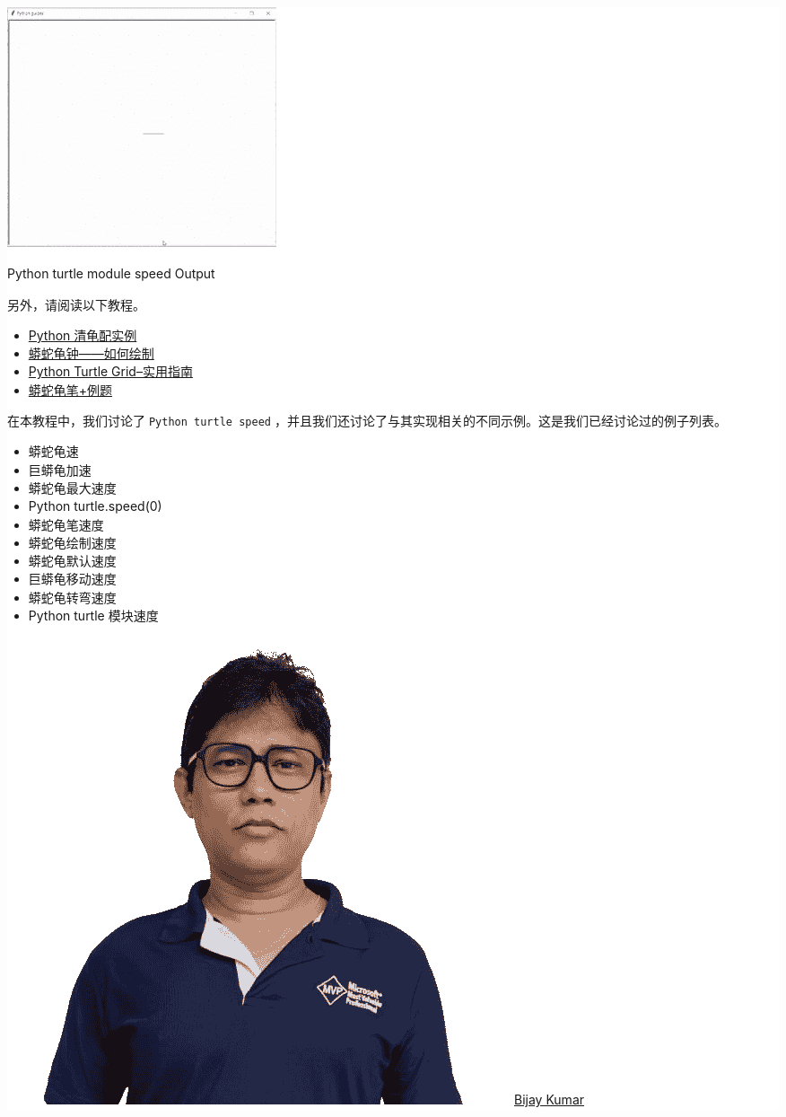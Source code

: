 ![Python turtle module speed](img/87c21bc82078ccc3e11a0aefda199f45.png "Python turtle module speed")

Python turtle module speed Output

另外，请阅读以下教程。

*   [Python 清龟配实例](https://pythonguides.com/python-clear-turtle/)
*   [蟒蛇龟钟——如何绘制](https://pythonguides.com/python-turtle-clock/)
*   [Python Turtle Grid–实用指南](https://pythonguides.com/python-turtle-grid/)
*   [蟒蛇龟笔+例题](https://pythonguides.com/python-turtle-pen/)

在本教程中，我们讨论了 `Python turtle speed` ，并且我们还讨论了与其实现相关的不同示例。这是我们已经讨论过的例子列表。

*   蟒蛇龟速
*   巨蟒龟加速
*   蟒蛇龟最大速度
*   Python turtle.speed(0)
*   蟒蛇龟笔速度
*   蟒蛇龟绘制速度
*   蟒蛇龟默认速度
*   巨蟒龟移动速度
*   蟒蛇龟转弯速度
*   Python turtle 模块速度

![Bijay Kumar MVP](img/9cb1c9117bcc4bbbaba71db8d37d76ef.png "Bijay Kumar MVP")[Bijay Kumar](https://pythonguides.com/author/fewlines4biju/)
